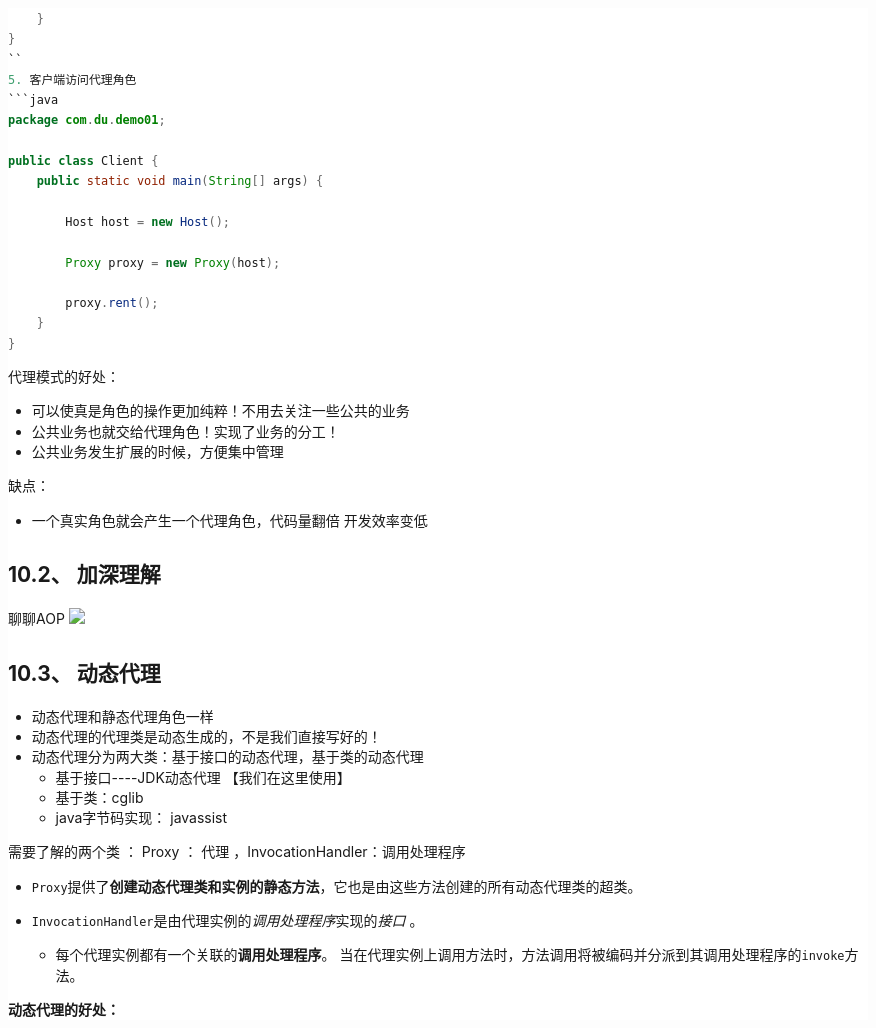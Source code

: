 ```java
    }
}
``
5. 客户端访问代理角色
```java
package com.du.demo01;

public class Client {
    public static void main(String[] args) {

        Host host = new Host();

        Proxy proxy = new Proxy(host);

        proxy.rent();
    }
}
```

代理模式的好处：

* 可以使真是角色的操作更加纯粹！不用去关注一些公共的业务
* 公共业务也就交给代理角色！实现了业务的分工！
* 公共业务发生扩展的时候，方便集中管理

缺点：

* 一个真实角色就会产生一个代理角色，代码量翻倍 开发效率变低

## 10.2、 加深理解

聊聊AOP
![](https://img-blog.csdnimg.cn/97021ba0358c4a7a9b97370325df6cd1.png?x-oss-process=image/watermark,type_d3F5LXplbmhlaQ,shadow_50,text_Q1NETiBA6ZuE5a6J54y_,size_20,color_FFFFFF,t_70,g_se,x_16)

## 10.3、 动态代理

* 动态代理和静态代理角色一样
* 动态代理的代理类是动态生成的，不是我们直接写好的！
* 动态代理分为两大类：基于接口的动态代理，基于类的动态代理
  - 基于接口----JDK动态代理 【我们在这里使用】
  - 基于类：cglib
  - java字节码实现： javassist

需要了解的两个类 ： Proxy ： 代理 ，InvocationHandler：调用处理程序



- `Proxy`提供了**创建动态代理类和实例的静态方法**，它也是由这些方法创建的所有动态代理类的超类。

- `InvocationHandler`是由代理实例的*调用处理程序*实现的*接口* 。

  - 每个代理实例都有一个关联的**调用处理程序**。  当在代理实例上调用方法时，方法调用将被编码并分派到其调用处理程序的`invoke`方法。

  

**动态代理的好处：**
